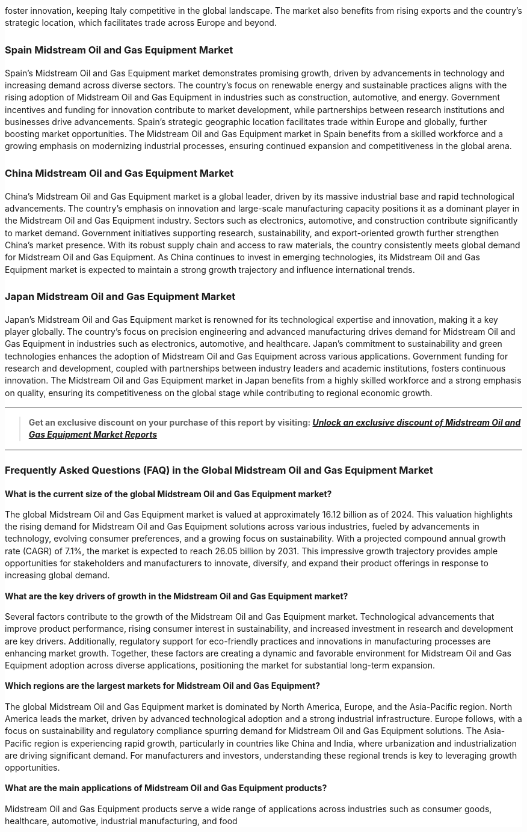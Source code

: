 foster innovation, keeping Italy competitive in the global landscape. The market also benefits from rising exports and the country&rsquo;s strategic location, which facilitates trade across Europe and beyond.</p><h3>Spain Midstream Oil and Gas Equipment Market</h3><p>Spain&rsquo;s Midstream Oil and Gas Equipment market demonstrates promising growth, driven by advancements in technology and increasing demand across diverse sectors. The country&rsquo;s focus on renewable energy and sustainable practices aligns with the rising adoption of Midstream Oil and Gas Equipment in industries such as construction, automotive, and energy. Government incentives and funding for innovation contribute to market development, while partnerships between research institutions and businesses drive advancements. Spain&rsquo;s strategic geographic location facilitates trade within Europe and globally, further boosting market opportunities. The Midstream Oil and Gas Equipment market in Spain benefits from a skilled workforce and a growing emphasis on modernizing industrial processes, ensuring continued expansion and competitiveness in the global arena.</p><h3>China Midstream Oil and Gas Equipment Market</h3><p>China&rsquo;s Midstream Oil and Gas Equipment market is a global leader, driven by its massive industrial base and rapid technological advancements. The country&rsquo;s emphasis on innovation and large-scale manufacturing capacity positions it as a dominant player in the Midstream Oil and Gas Equipment industry. Sectors such as electronics, automotive, and construction contribute significantly to market demand. Government initiatives supporting research, sustainability, and export-oriented growth further strengthen China&rsquo;s market presence. With its robust supply chain and access to raw materials, the country consistently meets global demand for Midstream Oil and Gas Equipment. As China continues to invest in emerging technologies, its Midstream Oil and Gas Equipment market is expected to maintain a strong growth trajectory and influence international trends.</p><h3>Japan Midstream Oil and Gas Equipment Market</h3><p>Japan&rsquo;s Midstream Oil and Gas Equipment market is renowned for its technological expertise and innovation, making it a key player globally. The country&rsquo;s focus on precision engineering and advanced manufacturing drives demand for Midstream Oil and Gas Equipment in industries such as electronics, automotive, and healthcare. Japan&rsquo;s commitment to sustainability and green technologies enhances the adoption of Midstream Oil and Gas Equipment across various applications. Government funding for research and development, coupled with partnerships between industry leaders and academic institutions, fosters continuous innovation. The Midstream Oil and Gas Equipment market in Japan benefits from a highly skilled workforce and a strong emphasis on quality, ensuring its competitiveness on the global stage while contributing to regional economic growth.</p><hr /><blockquote><p><strong>Get an exclusive discount on your purchase of this report by visiting: <em><a href="://marketresearchpulse.com/ask-for-discount/24081?utm_source=Github&amp;utm_medium=021">Unlock an exclusive discount of Midstream Oil and Gas Equipment Market Reports</a></em>&nbsp;</strong></p></blockquote><hr /><h3>Frequently Asked Questions (FAQ) in the Global Midstream Oil and Gas Equipment Market</h3><p><strong>What is the current size of the global Midstream Oil and Gas Equipment market?</strong></p><p>The global Midstream Oil and Gas Equipment market is valued at approximately 16.12 billion as of 2024. This valuation highlights the rising demand for Midstream Oil and Gas Equipment solutions across various industries, fueled by advancements in technology, evolving consumer preferences, and a growing focus on sustainability. With a projected compound annual growth rate (CAGR) of 7.1%, the market is expected to reach 26.05 billion by 2031. This impressive growth trajectory provides ample opportunities for stakeholders and manufacturers to innovate, diversify, and expand their product offerings in response to increasing global demand.</p><p><strong>What are the key drivers of growth in the Midstream Oil and Gas Equipment market?</strong></p><p>Several factors contribute to the growth of the Midstream Oil and Gas Equipment market. Technological advancements that improve product performance, rising consumer interest in sustainability, and increased investment in research and development are key drivers. Additionally, regulatory support for eco-friendly practices and innovations in manufacturing processes are enhancing market growth. Together, these factors are creating a dynamic and favorable environment for Midstream Oil and Gas Equipment adoption across diverse applications, positioning the market for substantial long-term expansion.</p><p><strong>Which regions are the largest markets for Midstream Oil and Gas Equipment?</strong></p><p>The global Midstream Oil and Gas Equipment market is dominated by North America, Europe, and the Asia-Pacific region. North America leads the market, driven by advanced technological adoption and a strong industrial infrastructure. Europe follows, with a focus on sustainability and regulatory compliance spurring demand for Midstream Oil and Gas Equipment solutions. The Asia-Pacific region is experiencing rapid growth, particularly in countries like China and India, where urbanization and industrialization are driving significant demand. For manufacturers and investors, understanding these regional trends is key to leveraging growth opportunities.</p><p><strong>What are the main applications of Midstream Oil and Gas Equipment products?</strong></p><p>Midstream Oil and Gas Equipment products serve a wide range of applications across industries such as consumer goods, healthcare, automotive, industrial manufacturing, and food